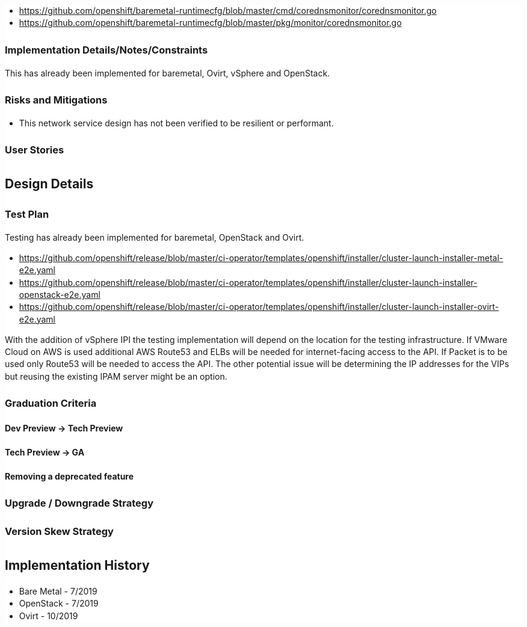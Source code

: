   - https://github.com/openshift/baremetal-runtimecfg/blob/master/cmd/corednsmonitor/corednsmonitor.go
  - https://github.com/openshift/baremetal-runtimecfg/blob/master/pkg/monitor/corednsmonitor.go


### Implementation Details/Notes/Constraints

This has already been implemented for baremetal, Ovirt, vSphere and OpenStack.

### Risks and Mitigations

- This network service design has not been verified to be resilient or performant.

### User Stories

## Design Details

### Test Plan

Testing has already been implemented for baremetal, OpenStack and Ovirt.

- https://github.com/openshift/release/blob/master/ci-operator/templates/openshift/installer/cluster-launch-installer-metal-e2e.yaml
- https://github.com/openshift/release/blob/master/ci-operator/templates/openshift/installer/cluster-launch-installer-openstack-e2e.yaml
- https://github.com/openshift/release/blob/master/ci-operator/templates/openshift/installer/cluster-launch-installer-ovirt-e2e.yaml

With the addition of vSphere IPI the testing implementation will depend on the location
for the testing infrastructure.  If VMware Cloud on AWS is used additional AWS Route53 and ELBs
will be needed for internet-facing access to the API.  If Packet is to be used
only Route53 will be needed to access the API.  The other potential issue
will be determining the IP addresses for the VIPs but reusing the existing
IPAM server might be an option.

### Graduation Criteria

#### Dev Preview -> Tech Preview

#### Tech Preview -> GA

#### Removing a deprecated feature

### Upgrade / Downgrade Strategy

### Version Skew Strategy

## Implementation History

- Bare Metal - 7/2019
- OpenStack - 7/2019
- Ovirt - 10/2019
